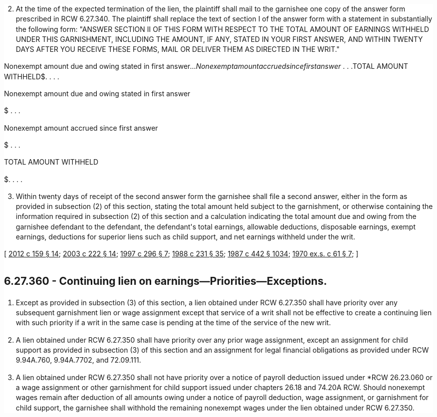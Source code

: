 2. At the time of the expected termination of the lien, the plaintiff shall mail to the garnishee one copy of the answer form prescribed in RCW 6.27.340. The plaintiff shall replace the text of section I of the answer form with a statement in substantially the following form: "ANSWER SECTION II OF THIS FORM WITH RESPECT TO THE TOTAL AMOUNT OF EARNINGS WITHHELD UNDER THIS GARNISHMENT, INCLUDING THE AMOUNT, IF ANY, STATED IN YOUR FIRST ANSWER, AND WITHIN TWENTY DAYS AFTER YOU RECEIVE THESE FORMS, MAIL OR DELIVER THEM AS DIRECTED IN THE WRIT."

Nonexempt amount due and owing stated in first answer$ . . .Nonexempt amount accrued since first answer$ . . .TOTAL AMOUNT WITHHELD$. . . .

Nonexempt amount due and owing stated in first answer

$ . . .

Nonexempt amount accrued since first answer

$ . . .

TOTAL AMOUNT WITHHELD

$. . . .

3. Within twenty days of receipt of the second answer form the garnishee shall file a second answer, either in the form as provided in subsection (2) of this section, stating the total amount held subject to the garnishment, or otherwise containing the information required in subsection (2) of this section and a calculation indicating the total amount due and owing from the garnishee defendant to the defendant, the defendant's total earnings, allowable deductions, disposable earnings, exempt earnings, deductions for superior liens such as child support, and net earnings withheld under the writ.

\[ [2012 c 159 § 14](http://lawfilesext.leg.wa.gov/biennium/2011-12/Pdf/Bills/Session%20Laws/House/1552-S.SL.pdf?cite=2012%20c%20159%20§%2014); [2003 c 222 § 14](http://lawfilesext.leg.wa.gov/biennium/2003-04/Pdf/Bills/Session%20Laws/Senate/5592-S.SL.pdf?cite=2003%20c%20222%20§%2014); [1997 c 296 § 7](http://lawfilesext.leg.wa.gov/biennium/1997-98/Pdf/Bills/Session%20Laws/House/1687-S2.SL.pdf?cite=1997%20c%20296%20§%207); [1988 c 231 § 35](http://leg.wa.gov/CodeReviser/documents/sessionlaw/1988c231.pdf?cite=1988%20c%20231%20§%2035); [1987 c 442 § 1034](http://leg.wa.gov/CodeReviser/documents/sessionlaw/1987c442.pdf?cite=1987%20c%20442%20§%201034); [1970 ex.s. c 61 § 7](http://leg.wa.gov/CodeReviser/documents/sessionlaw/1970ex1c61.pdf?cite=1970%20ex.s.%20c%2061%20§%207); \]

## 6.27.360 - Continuing lien on earnings—Priorities—Exceptions.
1. Except as provided in subsection (3) of this section, a lien obtained under RCW 6.27.350 shall have priority over any subsequent garnishment lien or wage assignment except that service of a writ shall not be effective to create a continuing lien with such priority if a writ in the same case is pending at the time of the service of the new writ.

2. A lien obtained under RCW 6.27.350 shall have priority over any prior wage assignment, except an assignment for child support as provided in subsection (3) of this section and an assignment for legal financial obligations as provided under RCW 9.94A.760, 9.94A.7702, and 72.09.111.

3. A lien obtained under RCW 6.27.350 shall not have priority over a notice of payroll deduction issued under *RCW 26.23.060 or a wage assignment or other garnishment for child support issued under chapters 26.18 and 74.20A RCW. Should nonexempt wages remain after deduction of all amounts owing under a notice of payroll deduction, wage assignment, or garnishment for child support, the garnishee shall withhold the remaining nonexempt wages under the lien obtained under RCW 6.27.350.

